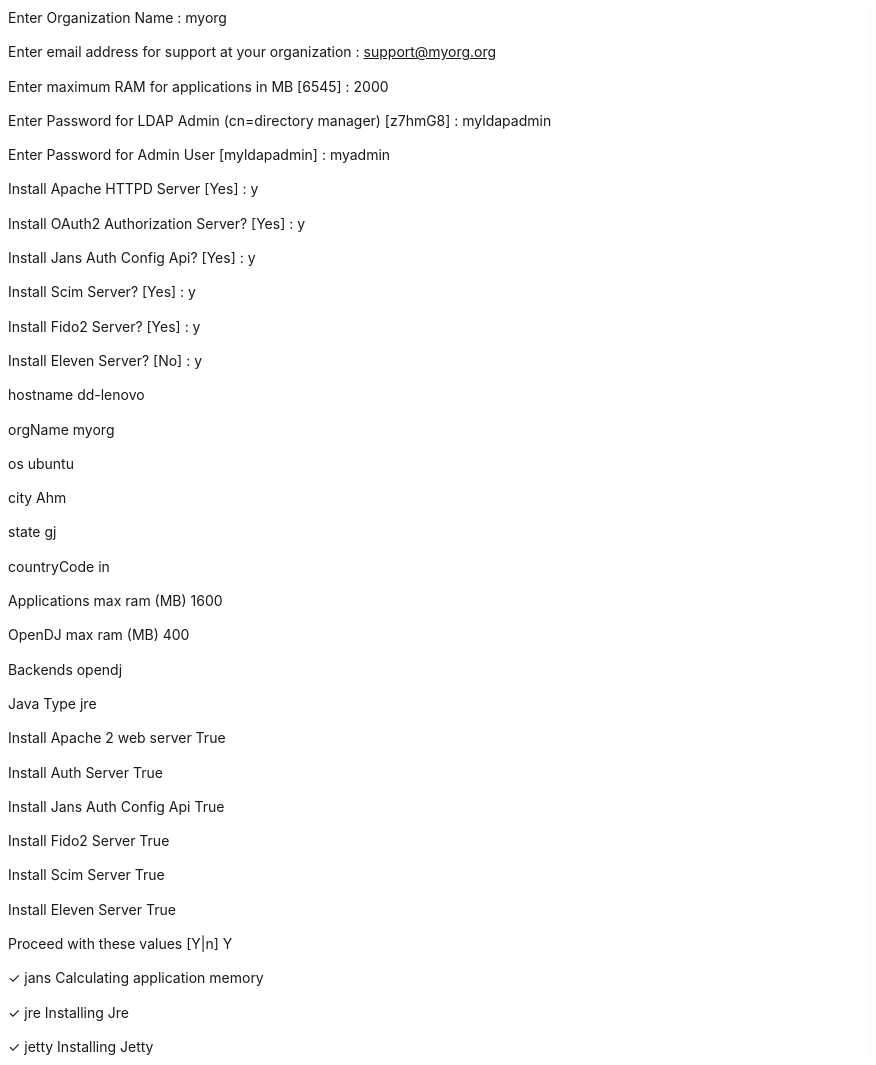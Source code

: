 Enter Organization Name : myorg

Enter email address for support at your organization : support@myorg.org

Enter maximum RAM for applications in MB [6545] : 2000

Enter Password for LDAP Admin (cn=directory manager) [z7hmG8] : myldapadmin

Enter Password for Admin User [myldapadmin] : myadmin

Install Apache HTTPD Server [Yes] : y

Install OAuth2 Authorization Server? [Yes] : y

Install Jans Auth Config Api? [Yes] : y

Install Scim Server? [Yes] : y

Install Fido2 Server? [Yes] : y

Install Eleven Server? [No] : y



hostname                                                dd-lenovo

orgName                                                     myorg

os                                                         ubuntu

city                                                          Ahm

state                                                          gj

countryCode                                                    in

Applications max ram (MB)                                    1600

OpenDJ max ram (MB)                                           400

Backends                                                   opendj

Java Type                                                     jre

Install Apache 2 web server                                  True

Install Auth Server                                          True

Install Jans Auth Config Api                                 True

Install Fido2 Server                                         True

Install Scim Server                                          True

Install Eleven Server                                        True



Proceed with these values [Y|n] Y



✓ jans             Calculating application memory

✓ jre              Installing Jre

✓ jetty            Installing Jetty
